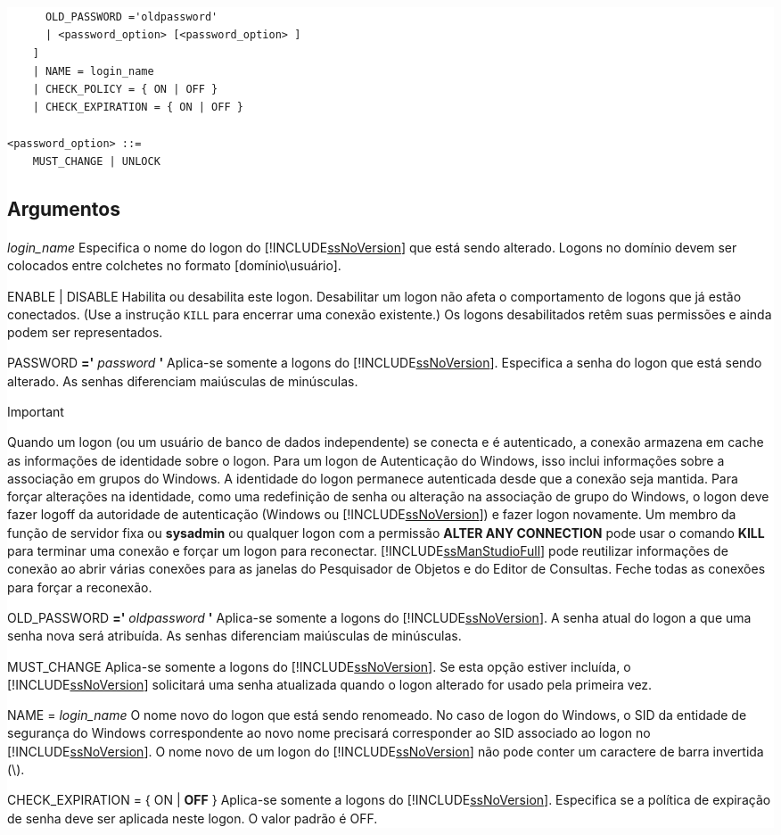 ```
      OLD_PASSWORD ='oldpassword'
      | <password_option> [<password_option> ]
    ]
    | NAME = login_name
    | CHECK_POLICY = { ON | OFF }
    | CHECK_EXPIRATION = { ON | OFF }

<password_option> ::=
    MUST_CHANGE | UNLOCK
```

## <a name="arguments"></a>Argumentos

*login_name* Especifica o nome do logon do [!INCLUDE[ssNoVersion](../../includes/ssnoversion-md.md)] que está sendo alterado. Logons no domínio devem ser colocados entre colchetes no formato [domínio\usuário].

ENABLE | DISABLE Habilita ou desabilita este logon. Desabilitar um logon não afeta o comportamento de logons que já estão conectados. (Use a instrução `KILL` para encerrar uma conexão existente.) Os logons desabilitados retêm suas permissões e ainda podem ser representados.

PASSWORD **='** _password_ **'** Aplica-se somente a logons do [!INCLUDE[ssNoVersion](../../includes/ssnoversion-md.md)]. Especifica a senha do logon que está sendo alterado. As senhas diferenciam maiúsculas de minúsculas.

> [!IMPORTANT]
> Quando um logon (ou um usuário de banco de dados independente) se conecta e é autenticado, a conexão armazena em cache as informações de identidade sobre o logon. Para um logon de Autenticação do Windows, isso inclui informações sobre a associação em grupos do Windows. A identidade do logon permanece autenticada desde que a conexão seja mantida. Para forçar alterações na identidade, como uma redefinição de senha ou alteração na associação de grupo do Windows, o logon deve fazer logoff da autoridade de autenticação (Windows ou [!INCLUDE[ssNoVersion](../../includes/ssnoversion-md.md)]) e fazer logon novamente. Um membro da função de servidor fixa ou **sysadmin** ou qualquer logon com a permissão **ALTER ANY CONNECTION** pode usar o comando **KILL** para terminar uma conexão e forçar um logon para reconectar. [!INCLUDE[ssManStudioFull](../../includes/ssmanstudiofull-md.md)] pode reutilizar informações de conexão ao abrir várias conexões para as janelas do Pesquisador de Objetos e do Editor de Consultas. Feche todas as conexões para forçar a reconexão.

OLD_PASSWORD **='** _oldpassword_ **'** Aplica-se somente a logons do [!INCLUDE[ssNoVersion](../../includes/ssnoversion-md.md)]. A senha atual do logon a que uma senha nova será atribuída. As senhas diferenciam maiúsculas de minúsculas.

MUST_CHANGE Aplica-se somente a logons do [!INCLUDE[ssNoVersion](../../includes/ssnoversion-md.md)]. Se esta opção estiver incluída, o [!INCLUDE[ssNoVersion](../../includes/ssnoversion-md.md)] solicitará uma senha atualizada quando o logon alterado for usado pela primeira vez.

NAME = *login_name* O nome novo do logon que está sendo renomeado. No caso de logon do Windows, o SID da entidade de segurança do Windows correspondente ao novo nome precisará corresponder ao SID associado ao logon no [!INCLUDE[ssNoVersion](../../includes/ssnoversion-md.md)]. O nome novo de um logon do [!INCLUDE[ssNoVersion](../../includes/ssnoversion-md.md)] não pode conter um caractere de barra invertida (\\).

CHECK_EXPIRATION = { ON | **OFF** } Aplica-se somente a logons do [!INCLUDE[ssNoVersion](../../includes/ssnoversion-md.md)]. Especifica se a política de expiração de senha deve ser aplicada neste logon. O valor padrão é OFF.
